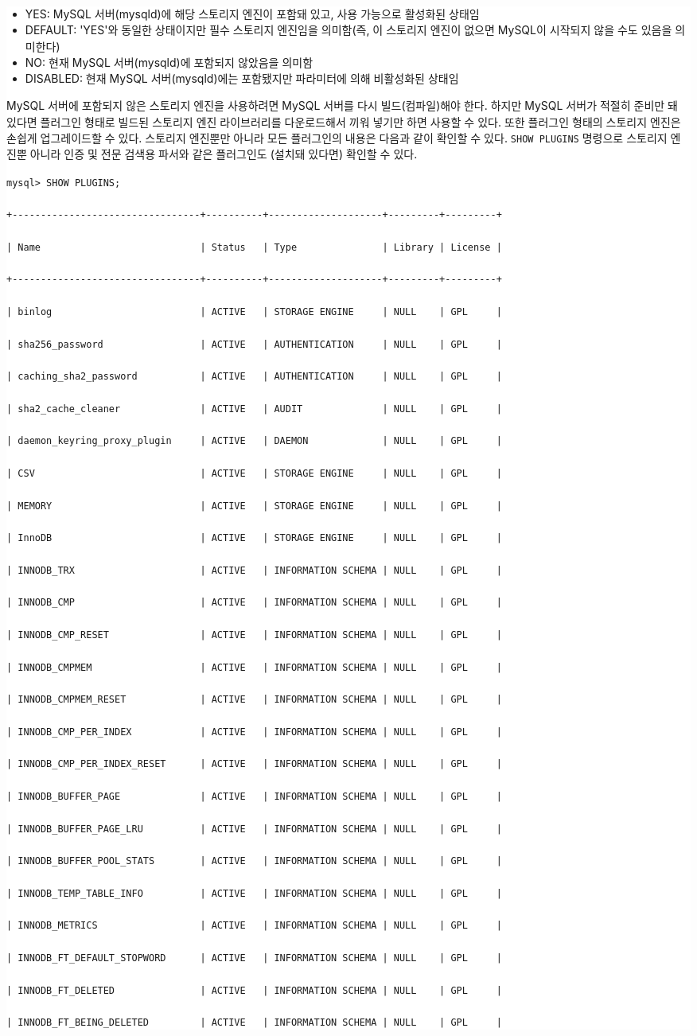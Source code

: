 - YES: MySQL 서버(mysqld)에 해당 스토리지 엔진이 포함돼 있고, 사용 가능으로 활성화된 상태임
- DEFAULT: 'YES'와 동일한 상태이지만 필수 스토리지 엔진임을 의미함(즉, 이 스토리지 엔진이 없으면 MySQL이 시작되지 않을 수도 있음을 의미한다)
- NO: 현재 MySQL 서버(mysqld)에 포함되지 않았음을 의미함
- DISABLED: 현재 MySQL 서버(mysqld)에는 포함됐지만 파라미터에 의해 비활성화된 상태임

MySQL 서버에 포함되지 않은 스토리지 엔진을 사용하려면 MySQL 서버를 다시 빌드(컴파일)해야 한다. 하지만 MySQL 서버가 적절히 준비만 돼 있다면 플러그인 형태로 빌드된 스토리지 엔진 라이브러리를 다운로드해서 끼워 넣기만 하면 사용할 수 있다. 또한 플러그인 형태의 스토리지 엔진은 손쉽게 업그레이드할 수 있다. 스토리지 엔진뿐만 아니라 모든 플러그인의 내용은 다음과 같이 확인할 수 있다. `SHOW PLUGINS` 명령으로 스토리지 엔진뿐 아니라 인증 및 전문 검색용 파서와 같은 플러그인도 (설치돼 있다면) 확인할 수 있다.

```MYSQL
mysql> SHOW PLUGINS;

+---------------------------------+----------+--------------------+---------+---------+

| Name                            | Status   | Type               | Library | License |

+---------------------------------+----------+--------------------+---------+---------+

| binlog                          | ACTIVE   | STORAGE ENGINE     | NULL    | GPL     |

| sha256_password                 | ACTIVE   | AUTHENTICATION     | NULL    | GPL     |

| caching_sha2_password           | ACTIVE   | AUTHENTICATION     | NULL    | GPL     |

| sha2_cache_cleaner              | ACTIVE   | AUDIT              | NULL    | GPL     |

| daemon_keyring_proxy_plugin     | ACTIVE   | DAEMON             | NULL    | GPL     |

| CSV                             | ACTIVE   | STORAGE ENGINE     | NULL    | GPL     |

| MEMORY                          | ACTIVE   | STORAGE ENGINE     | NULL    | GPL     |

| InnoDB                          | ACTIVE   | STORAGE ENGINE     | NULL    | GPL     |

| INNODB_TRX                      | ACTIVE   | INFORMATION SCHEMA | NULL    | GPL     |

| INNODB_CMP                      | ACTIVE   | INFORMATION SCHEMA | NULL    | GPL     |

| INNODB_CMP_RESET                | ACTIVE   | INFORMATION SCHEMA | NULL    | GPL     |

| INNODB_CMPMEM                   | ACTIVE   | INFORMATION SCHEMA | NULL    | GPL     |

| INNODB_CMPMEM_RESET             | ACTIVE   | INFORMATION SCHEMA | NULL    | GPL     |

| INNODB_CMP_PER_INDEX            | ACTIVE   | INFORMATION SCHEMA | NULL    | GPL     |

| INNODB_CMP_PER_INDEX_RESET      | ACTIVE   | INFORMATION SCHEMA | NULL    | GPL     |

| INNODB_BUFFER_PAGE              | ACTIVE   | INFORMATION SCHEMA | NULL    | GPL     |

| INNODB_BUFFER_PAGE_LRU          | ACTIVE   | INFORMATION SCHEMA | NULL    | GPL     |

| INNODB_BUFFER_POOL_STATS        | ACTIVE   | INFORMATION SCHEMA | NULL    | GPL     |

| INNODB_TEMP_TABLE_INFO          | ACTIVE   | INFORMATION SCHEMA | NULL    | GPL     |

| INNODB_METRICS                  | ACTIVE   | INFORMATION SCHEMA | NULL    | GPL     |

| INNODB_FT_DEFAULT_STOPWORD      | ACTIVE   | INFORMATION SCHEMA | NULL    | GPL     |

| INNODB_FT_DELETED               | ACTIVE   | INFORMATION SCHEMA | NULL    | GPL     |

| INNODB_FT_BEING_DELETED         | ACTIVE   | INFORMATION SCHEMA | NULL    | GPL     |

```
